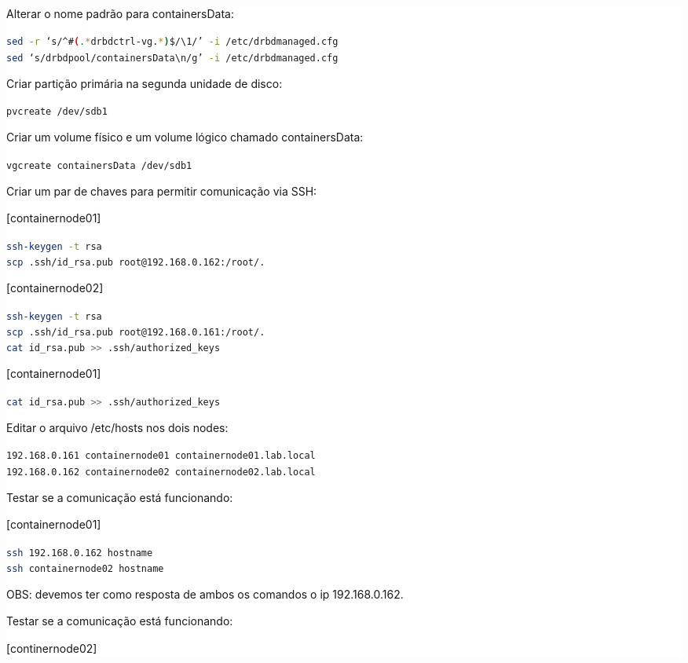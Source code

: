 Alterar o nome padrão para containersData:

```bash
sed -r ‘s/^#(.*drbdctrl-vg.*)$/\1/’ -i /etc/drbdmanaged.cfg
sed ‘s/drbdpool/containersData\n/g’ -i /etc/drbdmanaged.cfg
```

Criar partição primária na segunda unidade de disco:

```bash
pvcreate /dev/sdb1
```

Criar um volume físico e um volume lógico chamado containersData:

```bash
vgcreate containersData /dev/sdb1
```

Criar um par de chaves para permitir comunicação via SSH:

[containernode01]

```bash
ssh-keygen -t rsa
scp .ssh/id_rsa.pub root@192.168.0.162:/root/.
```

[containernode02]

```bash
ssh-keygen -t rsa
scp .ssh/id_rsa.pub root@192.168.0.161:/root/.
cat id_rsa.pub >> .ssh/authorized_keys
```

[containernode01]

```bash
cat id_rsa.pub >> .ssh/authorized_keys
```

Editar o arquivo /etc/hosts nos dois nodes:

```bash
192.168.0.161 containernode01 containernode01.lab.local
192.168.0.162 containernode02 containernode02.lab.local
```

Testar se a comunicação está funcionando:

[containernode01]

```bash
ssh 192.168.0.162 hostname
ssh containernode02 hostname
```

OBS: devemos ter como resposta de ambos os comandos o ip 192.168.0.162.

Testar se a comunicação está funcionando:

[continernode02]
